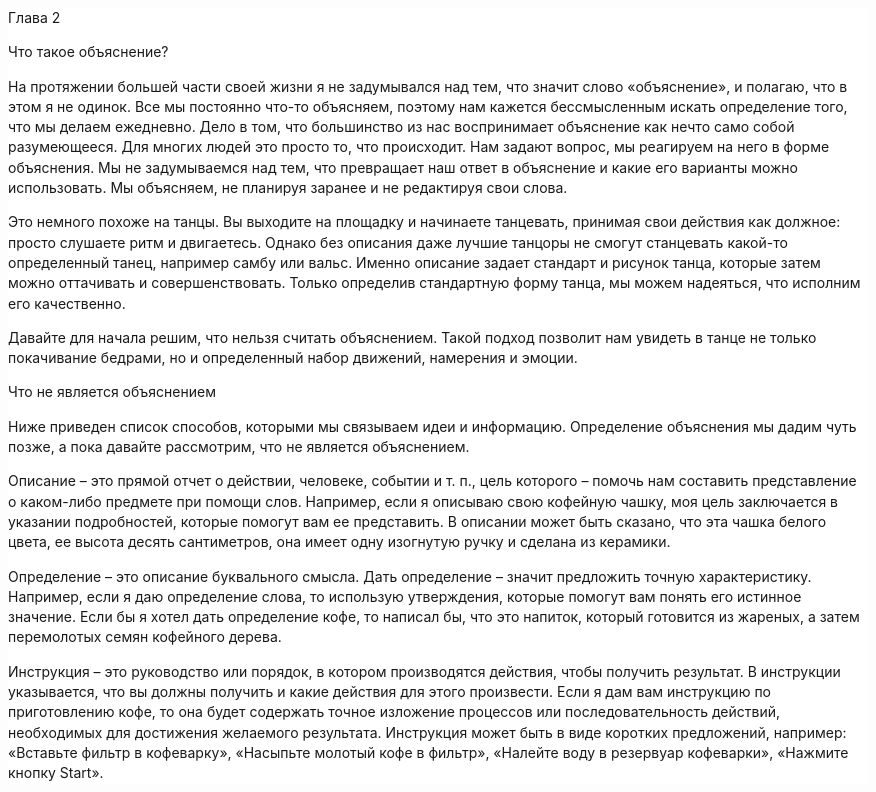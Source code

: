 Глава 2

Что такое объяснение?

На протяжении большей части своей жизни я не задумывался над тем, что
значит слово «объяснение», и полагаю, что в этом я не одинок. Все мы
постоянно что-то объясняем, поэтому нам кажется бессмысленным искать
определение того, что мы делаем ежедневно. Дело в том, что большинство
из нас воспринимает объяснение как нечто само собой разумеющееся. Для
многих людей это просто то, что происходит. Нам задают вопрос, мы
реагируем на него в форме объяснения. Мы не задумываемся над тем, что
превращает наш ответ в объяснение и какие его варианты можно
использовать. Мы объясняем, не планируя заранее и не редактируя свои
слова.

Это немного похоже на танцы. Вы выходите на площадку и начинаете
танцевать, принимая свои действия как должное: просто слушаете ритм и
двигаетесь. Однако без описания даже лучшие танцоры не смогут станцевать
какой-то определенный танец, например самбу или вальс. Именно описание
задает стандарт и рисунок танца, которые затем можно оттачивать и
совершенствовать. Только определив стандартную форму танца, мы можем
надеяться, что исполним его качественно.

Давайте для начала решим, что нельзя считать объяснением. Такой подход
позволит нам увидеть в танце не только покачивание бедрами, но и
определенный набор движений, намерения и эмоции.

Что не является объяснением

Ниже приведен список способов, которыми мы связываем идеи и информацию.
Определение объяснения мы дадим чуть позже, а пока давайте рассмотрим,
что не является объяснением.

Описание – это прямой отчет о действии, человеке, событии и т. п., цель
которого – помочь нам составить представление о каком-либо предмете при
помощи слов. Например, если я описываю свою кофейную чашку, моя цель
заключается в указании подробностей, которые помогут вам ее представить.
В описании может быть сказано, что эта чашка белого цвета, ее высота
десять сантиметров, она имеет одну изогнутую ручку и сделана из
керамики.

Определение – это описание буквального смысла. Дать определение – значит
предложить точную характеристику. Например, если я даю определение
слова, то использую утверждения, которые помогут вам понять его истинное
значение. Если бы я хотел дать определение кофе, то написал бы, что это
напиток, который готовится из жареных, а затем перемолотых семян
кофейного дерева.

Инструкция – это руководство или порядок, в котором производятся
действия, чтобы получить результат. В инструкции указывается, что вы
должны получить и какие действия для этого произвести. Если я дам вам
инструкцию по приготовлению кофе, то она будет содержать точное
изложение процессов или последовательность действий, необходимых для
достижения желаемого результата. Инструкция может быть в виде коротких
предложений, например: «Вставьте фильтр в кофеварку», «Насыпьте молотый
кофе в фильтр», «Налейте воду в резервуар кофеварки», «Нажмите кнопку
Start».
